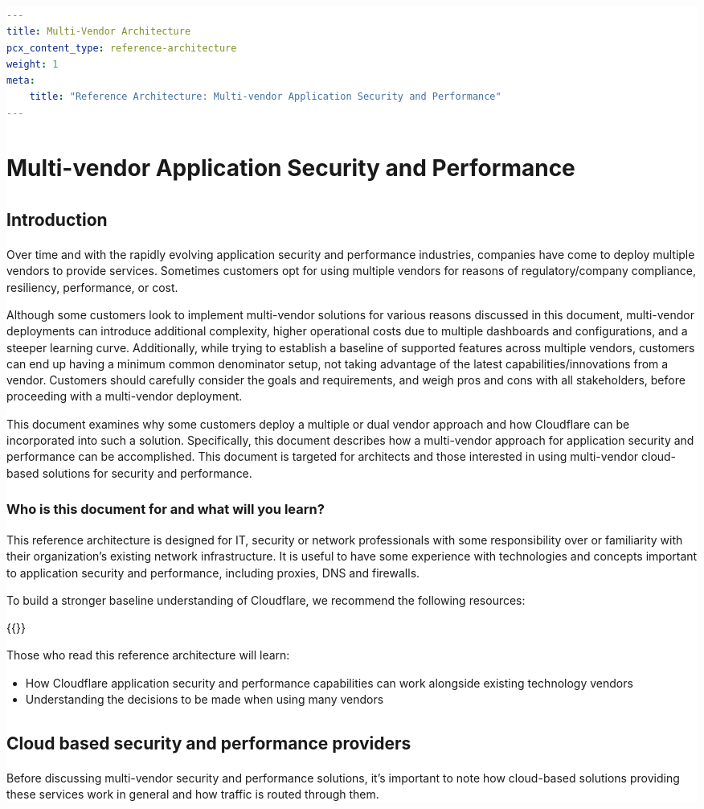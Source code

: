 ```yaml
---
title: Multi-Vendor Architecture
pcx_content_type: reference-architecture
weight: 1
meta:
    title: "Reference Architecture: Multi-vendor Application Security and Performance"
---
```


# Multi-vendor Application Security and Performance

## Introduction

Over time and with the rapidly evolving application security and performance industries, companies have come to deploy multiple vendors to provide services. Sometimes customers opt for using multiple vendors for reasons of regulatory/company compliance, resiliency, performance, or cost.

Although some customers look to implement multi-vendor solutions for various reasons discussed in this document, multi-vendor deployments can introduce additional complexity, higher operational costs due to multiple dashboards and configurations, and a steeper learning curve. Additionally, while trying to establish a baseline of supported features across multiple vendors, customers can end up having a minimum common denominator setup, not taking advantage of the latest capabilities/innovations from a vendor. Customers should carefully consider the goals and requirements, and weigh pros and cons with all stakeholders, before proceeding with a multi-vendor deployment.

This document examines why some customers deploy a multiple or dual vendor approach and how Cloudflare can be incorporated into such a solution. Specifically, this document describes how a multi-vendor approach for application security and performance can be accomplished. This document is targeted for architects and those interested in using multi-vendor cloud-based solutions for security and performance.

### Who is this document for and what will you learn?
This reference architecture is designed for IT, security or network professionals with some responsibility over or familiarity with their organization’s existing network infrastructure. It is useful to have some experience with technologies and concepts important to application security and performance, including proxies, DNS and firewalls.

To build a stronger baseline understanding of Cloudflare, we recommend the following resources:

{{<render file="_what-is-cloudflare-link.md">}}

Those who read this reference architecture will learn:

- How Cloudflare application security and performance capabilities can work alongside existing technology vendors
- Understanding the decisions to be made when using many vendors

## Cloud based security and performance providers

Before discussing multi-vendor security and performance solutions, it’s important to note how cloud-based solutions providing these services work in general and how traffic is routed through them.
